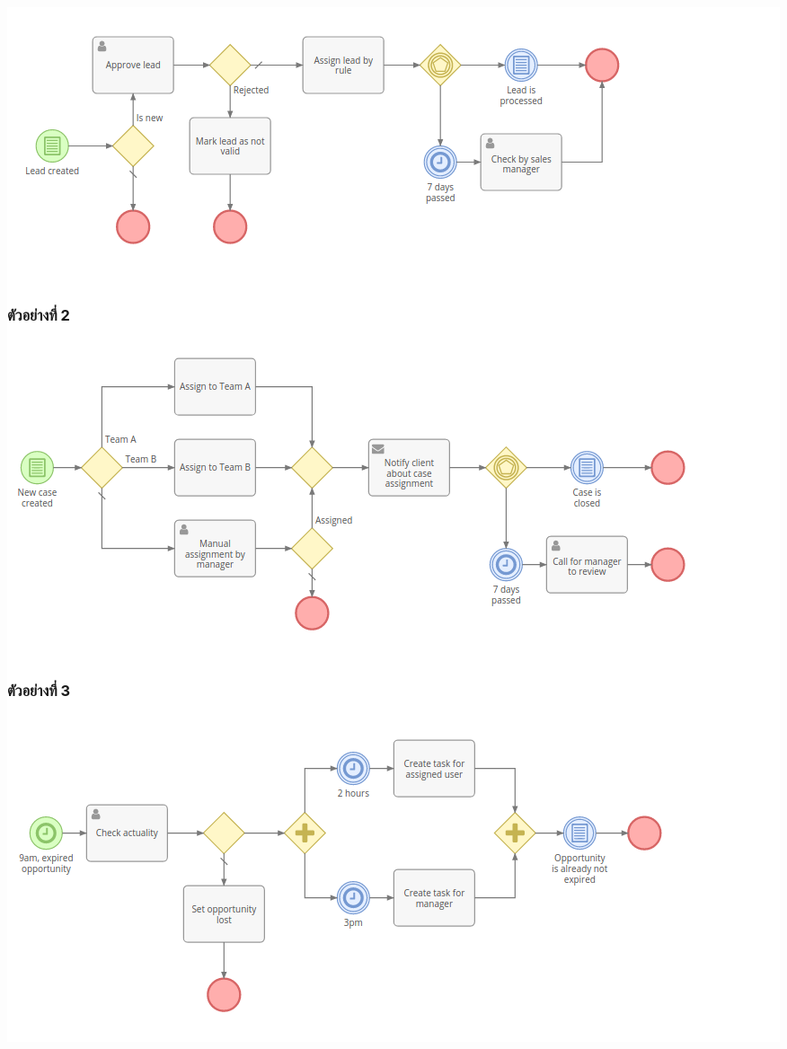 ![Example 1](https://raw.githubusercontent.com/espocrm/documentation/master/docs/_static/images/administration/bpm/example-1.png)

### ตัวอย่างที่ 2

![Example 2](https://raw.githubusercontent.com/espocrm/documentation/master/docs/_static/images/administration/bpm/example-2.png)

### ตัวอย่างที่ 3

![Example 3](https://raw.githubusercontent.com/espocrm/documentation/master/docs/_static/images/administration/bpm/example-3.png)
